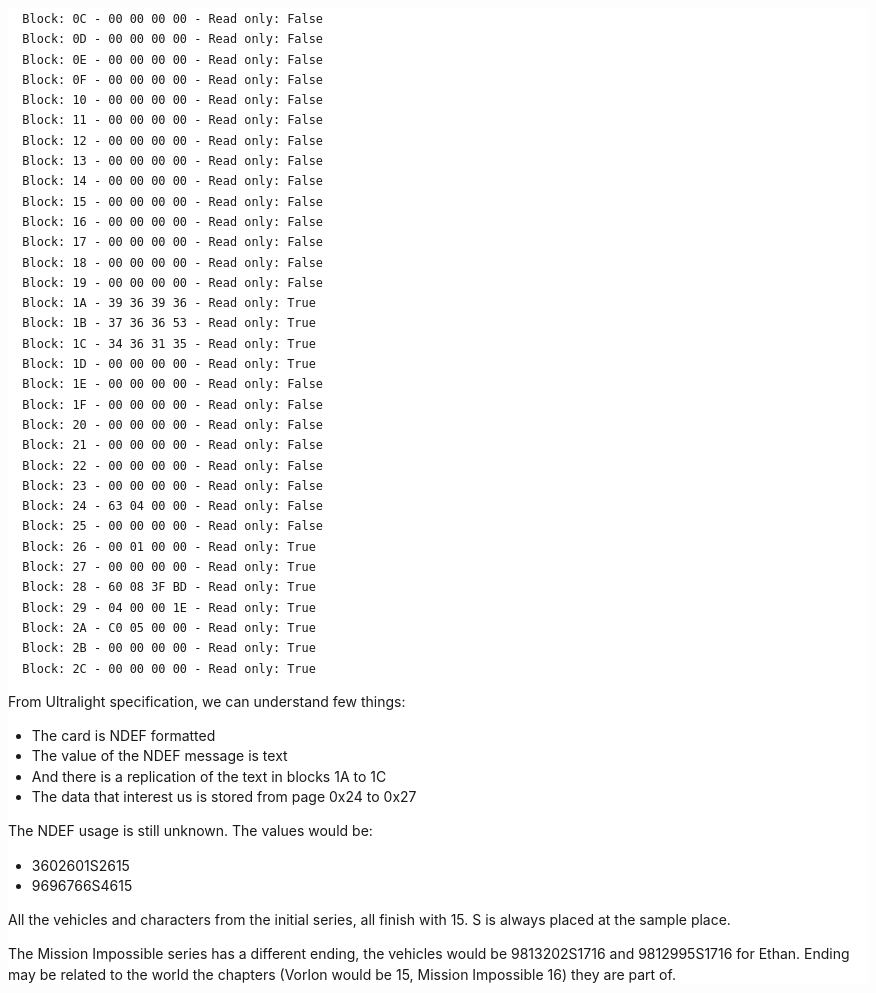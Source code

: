 ```text
  Block: 0C - 00 00 00 00 - Read only: False
  Block: 0D - 00 00 00 00 - Read only: False
  Block: 0E - 00 00 00 00 - Read only: False
  Block: 0F - 00 00 00 00 - Read only: False
  Block: 10 - 00 00 00 00 - Read only: False
  Block: 11 - 00 00 00 00 - Read only: False
  Block: 12 - 00 00 00 00 - Read only: False
  Block: 13 - 00 00 00 00 - Read only: False
  Block: 14 - 00 00 00 00 - Read only: False
  Block: 15 - 00 00 00 00 - Read only: False
  Block: 16 - 00 00 00 00 - Read only: False
  Block: 17 - 00 00 00 00 - Read only: False
  Block: 18 - 00 00 00 00 - Read only: False
  Block: 19 - 00 00 00 00 - Read only: False
  Block: 1A - 39 36 39 36 - Read only: True
  Block: 1B - 37 36 36 53 - Read only: True
  Block: 1C - 34 36 31 35 - Read only: True
  Block: 1D - 00 00 00 00 - Read only: True
  Block: 1E - 00 00 00 00 - Read only: False
  Block: 1F - 00 00 00 00 - Read only: False
  Block: 20 - 00 00 00 00 - Read only: False
  Block: 21 - 00 00 00 00 - Read only: False
  Block: 22 - 00 00 00 00 - Read only: False
  Block: 23 - 00 00 00 00 - Read only: False
  Block: 24 - 63 04 00 00 - Read only: False
  Block: 25 - 00 00 00 00 - Read only: False
  Block: 26 - 00 01 00 00 - Read only: True
  Block: 27 - 00 00 00 00 - Read only: True
  Block: 28 - 60 08 3F BD - Read only: True
  Block: 29 - 04 00 00 1E - Read only: True
  Block: 2A - C0 05 00 00 - Read only: True
  Block: 2B - 00 00 00 00 - Read only: True
  Block: 2C - 00 00 00 00 - Read only: True
```

From Ultralight specification, we can understand few things:

* The card is NDEF formatted
* The value of the NDEF message is text
* And there is a replication of the text in blocks 1A to 1C
* The data that interest us is stored from page 0x24 to 0x27

The NDEF usage is still unknown. The values would be:

* 3602601S2615
* 9696766S4615

All the vehicles and characters from the initial series, all finish with 15. S is always placed at the sample place.

The Mission Impossible series has a different ending, the vehicles would be 9813202S1716 and 9812995S1716 for Ethan. Ending may be related to the world the chapters (Vorlon would be 15, Mission Impossible 16) they are part of.
